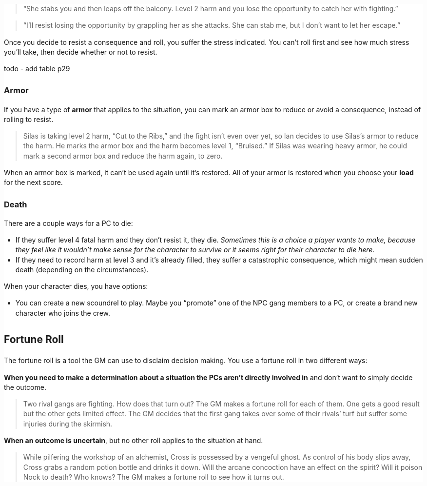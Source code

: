 > “She stabs you and then leaps off the balcony. Level 2 harm and you lose the opportunity to catch her with fighting.”

> “I’ll resist losing the opportunity by grappling her as she attacks. She can stab me, but I don’t want to let her escape.”

Once you decide to resist a consequence and roll, you suffer the stress indicated. You can’t roll first and see how much stress you’ll take, then decide whether or not to resist.

todo - add table p29

### Armor

If you have a type of **armor** that applies to the situation, you can mark an armor box to reduce or avoid a consequence, instead of rolling to resist.

> Silas is taking level 2 harm, “Cut to the Ribs,” and the fight isn’t even over yet, so Ian decides to use Silas’s armor to reduce the harm. He marks the armor box and the harm becomes level 1, “Bruised.” If Silas was wearing heavy armor, he could mark a second armor box and reduce the harm again, to zero.

When an armor box is marked, it can’t be used again until it’s restored. All of your armor is restored when you choose your **load** for the next score.

### Death

There are a couple ways for a PC to die:

* If they suffer level 4 fatal harm and they don’t resist it, they die. *Sometimes this is a choice a player wants to make, because they feel like it wouldn’t make sense for the character to survive or it seems right for their character to die here.*
* If they need to record harm at level 3 and it’s already filled, they suffer a catastrophic consequence, which might mean sudden death (depending on the circumstances).

When your character dies, you have options:

* You can create a new scoundrel to play. Maybe you “promote” one of the NPC gang members to a PC, or create a brand new character who joins the crew.

## Fortune Roll

The fortune roll is a tool the GM can use to disclaim decision making. You use a fortune roll in two different ways:

**When you need to make a determination about a situation the PCs aren’t directly involved in** and don’t want to simply decide the outcome.

> Two rival gangs are fighting. How does that turn out? The GM makes a fortune roll for each of them. One gets a good result but the other gets limited effect. The GM decides that the first gang takes over some of their rivals’ turf but suffer some injuries during the skirmish.

**When an outcome is uncertain**, but no other roll applies to the situation at hand.

> While pilfering the workshop of an alchemist, Cross is possessed by a vengeful ghost. As control of his body slips away, Cross grabs a random potion bottle and drinks it down. Will the arcane concoction have an effect on the spirit? Will it poison Nock to death? Who knows? The GM makes a fortune roll to see how it turns out.
